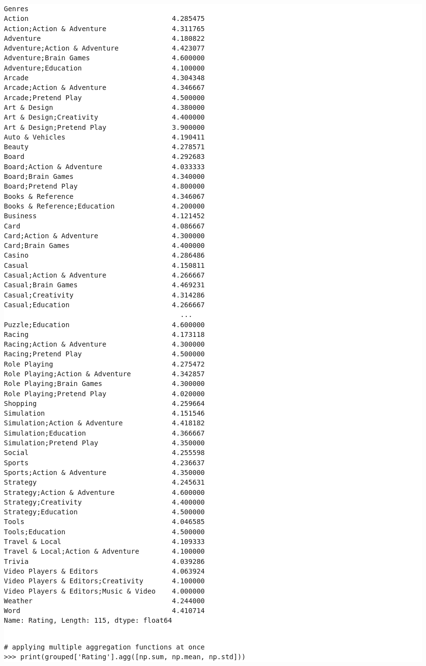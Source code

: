 <pre class="wp-block-preformatted">Genres<br />Action                                   4.285475<br />Action;Action & Adventure                4.311765<br />Adventure                                4.180822<br />Adventure;Action & Adventure             4.423077<br />Adventure;Brain Games                    4.600000<br />Adventure;Education                      4.100000<br />Arcade                                   4.304348<br />Arcade;Action & Adventure                4.346667<br />Arcade;Pretend Play                      4.500000<br />Art & Design                             4.380000<br />Art & Design;Creativity                  4.400000<br />Art & Design;Pretend Play                3.900000<br />Auto & Vehicles                          4.190411<br />Beauty                                   4.278571<br />Board                                    4.292683<br />Board;Action & Adventure                 4.033333<br />Board;Brain Games                        4.340000<br />Board;Pretend Play                       4.800000<br />Books & Reference                        4.346067<br />Books & Reference;Education              4.200000<br />Business                                 4.121452<br />Card                                     4.086667<br />Card;Action & Adventure                  4.300000<br />Card;Brain Games                         4.400000<br />Casino                                   4.286486<br />Casual                                   4.150811<br />Casual;Action & Adventure                4.266667<br />Casual;Brain Games                       4.469231<br />Casual;Creativity                        4.314286<br />Casual;Education                         4.266667<br />                                           ...   <br />Puzzle;Education                         4.600000<br />Racing                                   4.173118<br />Racing;Action & Adventure                4.300000<br />Racing;Pretend Play                      4.500000<br />Role Playing                             4.275472<br />Role Playing;Action & Adventure          4.342857<br />Role Playing;Brain Games                 4.300000<br />Role Playing;Pretend Play                4.020000<br />Shopping                                 4.259664<br />Simulation                               4.151546<br />Simulation;Action & Adventure            4.418182<br />Simulation;Education                     4.366667<br />Simulation;Pretend Play                  4.350000<br />Social                                   4.255598<br />Sports                                   4.236637<br />Sports;Action & Adventure                4.350000<br />Strategy                                 4.245631<br />Strategy;Action & Adventure              4.600000<br />Strategy;Creativity                      4.400000<br />Strategy;Education                       4.500000<br />Tools                                    4.046585<br />Tools;Education                          4.500000<br />Travel & Local                           4.109333<br />Travel & Local;Action & Adventure        4.100000<br />Trivia                                   4.039286<br />Video Players & Editors                  4.063924<br />Video Players & Editors;Creativity       4.100000<br />Video Players & Editors;Music & Video    4.000000<br />Weather                                  4.244000<br />Word                                     4.410714<br />Name: Rating, Length: 115, dtype: float64</pre>

<pre class="wp-block-preformatted"><br /># applying multiple aggregation functions at once<br />&gt;&gt;&gt; print(grouped['Rating'].agg([np.sum, np.mean, np.std]))</pre>
